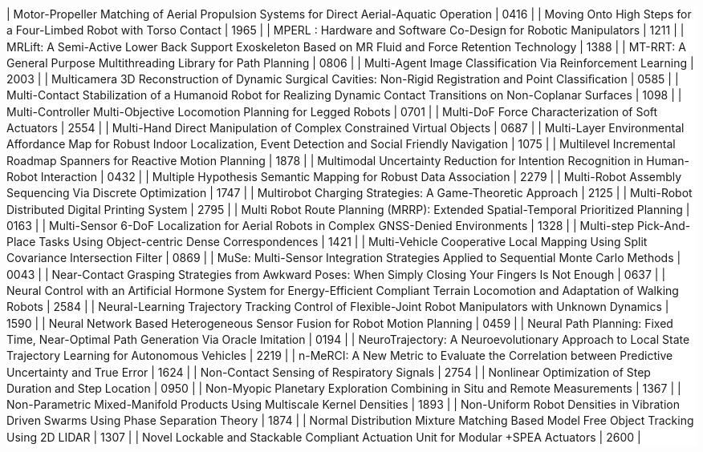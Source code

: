 | Motor-Propeller Matching of Aerial Propulsion Systems for Direct Aerial-Aquatic Operation | 0416 |
| Moving Onto High Steps for a Four-Limbed Robot with Torso Contact | 1965 |
| MPERL : Hardware and Software Co-Design for Robotic Manipulators | 1211 |
| MRLift: A Semi-Active Lower Back Support Exoskeleton Based on MR Fluid and Force Retention Technology | 1388 |
| MT-RRT: A General Purpose Multithreading Library for Path Planning | 0806 |
| Multi-Agent Image Classification Via Reinforcement Learning | 2003 |
| Multicamera 3D Reconstruction of Dynamic Surgical Cavities: Non-Rigid Registration and Point Classi&#64257;cation | 0585 |
| Multi-Contact Stabilization of a Humanoid Robot for Realizing Dynamic Contact Transitions on Non-Coplanar Surfaces | 1098 |
| Multi-Controller Multi-Objective Locomotion Planning for Legged Robots | 0701 |
| Multi-DoF Force Characterization of Soft Actuators | 2554 |
| Multi-Hand Direct Manipulation of Complex Constrained Virtual Objects | 0687 |
| Multi-Layer Environmental Affordance Map for Robust Indoor Localization, Event Detection and Social Friendly Navigation | 1075 |
| Multilevel Incremental Roadmap Spanners for Reactive Motion Planning | 1878 |
| Multimodal Uncertainty Reduction for Intention Recognition in Human-Robot Interaction | 0432 |
| Multiple Hypothesis Semantic Mapping for Robust Data Association | 2279 |
| Multi-Robot Assembly Sequencing Via Discrete Optimization | 1747 |
| Multirobot Charging Strategies: A Game-Theoretic Approach | 2125 |
| Multi-Robot Distributed Digital Printing System | 2795 |
| Multi Robot Route Planning (MRRP): Extended Spatial-Temporal Prioritized Planning | 0163 |
| Multi-Sensor 6-DoF Localization for Aerial Robots in Complex GNSS-Denied Environments | 1328 |
| Multi-step Pick-And-Place Tasks Using Object-centric Dense Correspondences | 1421 |
| Multi-Vehicle Cooperative Local Mapping Using Split Covariance Intersection Filter | 0869 |
| MuSe: Multi-Sensor Integration Strategies Applied to Sequential Monte Carlo Methods | 0043 |
| Near-Contact Grasping Strategies from Awkward Poses: When Simply Closing Your Fingers Is Not Enough | 0637 |
| Neural Control with an Artificial Hormone System for Energy-Efficient Compliant Terrain Locomotion and Adaptation of Walking Robots | 2584 |
| Neural-Learning Trajectory Tracking Control of Flexible-Joint Robot Manipulators with Unknown Dynamics | 1590 |
| Neural Network Based Heterogeneous Sensor Fusion for Robot Motion Planning | 0459 |
| Neural Path Planning: Fixed Time, Near-Optimal Path Generation Via Oracle Imitation | 0194 |
| NeuroTrajectory: A Neuroevolutionary Approach to Local State Trajectory Learning for Autonomous Vehicles | 2219 |
| n-MeRCI: A New Metric to Evaluate the Correlation between Predictive Uncertainty and True Error | 1624 |
| Non-Contact Sensing of Respiratory Signals | 2754 |
| Nonlinear Optimization of Step Duration and Step Location | 0950 |
| Non-Myopic Planetary Exploration Combining in Situ and Remote Measurements | 1367 |
| Non-Parametric Mixed-Manifold Products Using Multiscale Kernel Densities | 1893 |
| Non-Uniform Robot Densities in Vibration Driven Swarms Using Phase Separation Theory | 1874 |
| Normal Distribution Mixture Matching Based Model Free Object Tracking Using 2D LIDAR | 1307 |
| Novel Lockable and Stackable Compliant Actuation Unit for Modular +SPEA Actuators | 2600 |